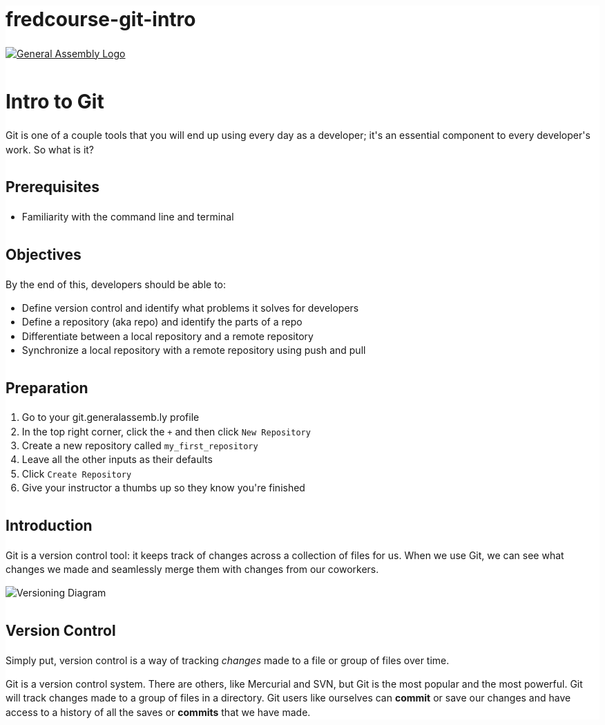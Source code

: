 # fredcourse-git-intro

[![General Assembly Logo](https://camo.githubusercontent.com/1a91b05b8f4d44b5bbfb83abac2b0996d8e26c92/687474703a2f2f692e696d6775722e636f6d2f6b6538555354712e706e67)](https://generalassemb.ly/education/web-development-immersive)

# Intro to Git

Git is one of a couple tools that you will end up using every day as a
developer; it's an essential component to every developer's work. So what is it?

## Prerequisites

- Familiarity with the command line and terminal

## Objectives

By the end of this, developers should be able to:

- Define version control and identify what problems it solves for developers
- Define a repository (aka repo) and identify the parts of a repo
- Differentiate between a local repository and a remote repository
- Synchronize a local repository with a remote repository using push and pull

## Preparation

1. Go to your git.generalassemb.ly profile
1. In the top right corner, click the `+` and then click `New Repository`
1. Create a new repository called `my_first_repository`
1. Leave all the other inputs as their defaults
1. Click `Create Repository`
1. Give your instructor a thumbs up so they know you're finished

## Introduction

Git is a version control tool: it keeps track of changes across a collection of
files for us. When we use Git, we can see what changes we made and seamlessly
merge them with changes from our coworkers.

![Versioning Diagram](images/wordVersioningTool.png)

## Version Control

Simply put, version control is a way of tracking _changes_ made to a file or
group of files over time.

Git is a version control system. There are others, like Mercurial and SVN, but
Git is the most popular and the most powerful. Git will track changes made to a
group of files in a directory. Git users like ourselves can **commit** or save
our changes and have access to a history of all the saves or **commits** that we
have made.
